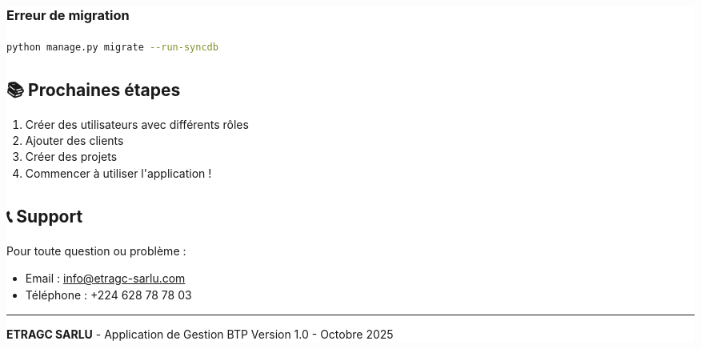 ### Erreur de migration
```bash
python manage.py migrate --run-syncdb
```

## 📚 Prochaines étapes

1. Créer des utilisateurs avec différents rôles
2. Ajouter des clients
3. Créer des projets
4. Commencer à utiliser l'application !

## 📞 Support

Pour toute question ou problème :
- Email : info@etragc-sarlu.com
- Téléphone : +224 628 78 78 03

---

**ETRAGC SARLU** - Application de Gestion BTP
Version 1.0 - Octobre 2025
